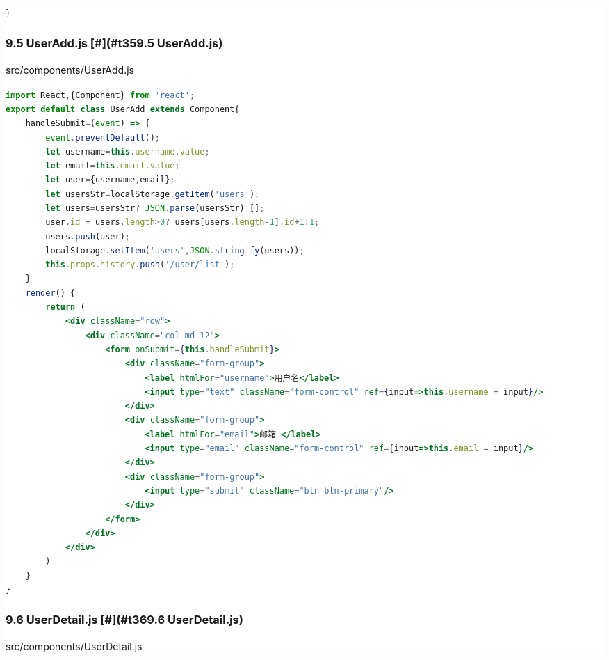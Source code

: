```jsx
}
```


### 9.5 UserAdd.js [#](#t359.5  UserAdd.js)

src/components/UserAdd.js

```jsx
import React,{Component} from 'react';
export default class UserAdd extends Component{
    handleSubmit=(event) => {
        event.preventDefault();
        let username=this.username.value;
        let email=this.email.value;
        let user={username,email};
        let usersStr=localStorage.getItem('users');
        let users=usersStr? JSON.parse(usersStr):[];
        user.id = users.length>0? users[users.length-1].id+1:1;
        users.push(user);
        localStorage.setItem('users',JSON.stringify(users));
        this.props.history.push('/user/list');
    }
    render() {
        return (
            <div className="row">
                <div className="col-md-12">
                    <form onSubmit={this.handleSubmit}>
                        <div className="form-group">
                            <label htmlFor="username">用户名</label>
                            <input type="text" className="form-control" ref={input=>this.username = input}/>
                        </div>
                        <div className="form-group">
                            <label htmlFor="email">邮箱 </label>
                            <input type="email" className="form-control" ref={input=>this.email = input}/>
                        </div>
                        <div className="form-group">
                            <input type="submit" className="btn btn-primary"/>
                        </div>
                    </form>
                </div>
            </div>
        )
    }
}
```


### 9.6 UserDetail.js [#](#t369.6 UserDetail.js)

src/components/UserDetail.js

